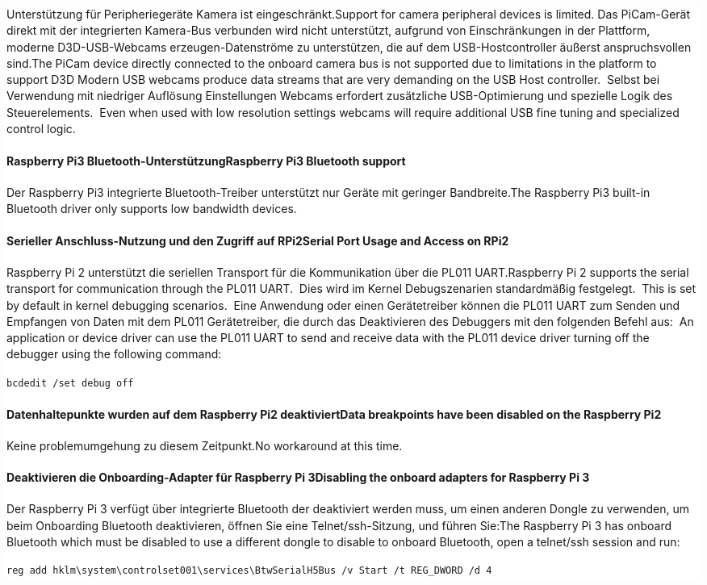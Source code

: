 <span data-ttu-id="87f5f-141">Unterstützung für Peripheriegeräte Kamera ist eingeschränkt.</span><span class="sxs-lookup"><span data-stu-id="87f5f-141">Support for camera peripheral devices is limited.</span></span> <span data-ttu-id="87f5f-142">Das PiCam-Gerät direkt mit der integrierten Kamera-Bus verbunden wird nicht unterstützt, aufgrund von Einschränkungen in der Plattform, moderne D3D-USB-Webcams erzeugen-Datenströme zu unterstützen, die auf dem USB-Hostcontroller äußerst anspruchsvollen sind.</span><span class="sxs-lookup"><span data-stu-id="87f5f-142">The PiCam device directly connected to the onboard camera bus is not supported due to limitations in the platform to support D3D Modern USB webcams produce data streams that are very demanding on the USB Host controller.</span></span><span data-ttu-id="87f5f-143">  Selbst bei Verwendung mit niedriger Auflösung Einstellungen Webcams erfordert zusätzliche USB-Optimierung und spezielle Logik des Steuerelements.</span><span class="sxs-lookup"><span data-stu-id="87f5f-143">  Even when used with low resolution settings webcams will require additional USB fine tuning and specialized control logic.</span></span> 

#### <a name="raspberry-pi3-bluetooth-support"></a><span data-ttu-id="87f5f-144">Raspberry Pi3 Bluetooth-Unterstützung</span><span class="sxs-lookup"><span data-stu-id="87f5f-144">Raspberry Pi3 Bluetooth support</span></span> 
<span data-ttu-id="87f5f-145">Der Raspberry Pi3 integrierte Bluetooth-Treiber unterstützt nur Geräte mit geringer Bandbreite.</span><span class="sxs-lookup"><span data-stu-id="87f5f-145">The Raspberry Pi3 built-in Bluetooth driver only supports low bandwidth devices.</span></span> 

#### <a name="serial-port-usage-and-access-on-rpi2"></a><span data-ttu-id="87f5f-146">Serieller Anschluss-Nutzung und den Zugriff auf RPi2</span><span class="sxs-lookup"><span data-stu-id="87f5f-146">Serial Port Usage and Access on RPi2</span></span> 
<span data-ttu-id="87f5f-147">Raspberry Pi 2 unterstützt die seriellen Transport für die Kommunikation über die PL011 UART.</span><span class="sxs-lookup"><span data-stu-id="87f5f-147">Raspberry Pi 2 supports the serial transport for communication through the PL011 UART.</span></span><span data-ttu-id="87f5f-148">  Dies wird im Kernel Debugszenarien standardmäßig festgelegt.</span><span class="sxs-lookup"><span data-stu-id="87f5f-148">  This is set by default in kernel debugging scenarios.</span></span><span data-ttu-id="87f5f-149">  Eine Anwendung oder einen Gerätetreiber können die PL011 UART zum Senden und Empfangen von Daten mit dem PL011 Gerätetreiber, die durch das Deaktivieren des Debuggers mit den folgenden Befehl aus:</span><span class="sxs-lookup"><span data-stu-id="87f5f-149">  An application or device driver can use the PL011 UART to send and receive data with the PL011 device driver turning off the debugger using the following command:</span></span>

```
bcdedit /set debug off 
```

#### <a name="data-breakpoints-have-been-disabled-on-the-raspberry-pi2"></a><span data-ttu-id="87f5f-150">Datenhaltepunkte wurden auf dem Raspberry Pi2 deaktiviert</span><span class="sxs-lookup"><span data-stu-id="87f5f-150">Data breakpoints have been disabled on the Raspberry Pi2</span></span>
<span data-ttu-id="87f5f-151">Keine problemumgehung zu diesem Zeitpunkt.</span><span class="sxs-lookup"><span data-stu-id="87f5f-151">No workaround at this time.</span></span>

#### <a name="disabling-the-onboard-adapters-for-raspberry-pi-3"></a><span data-ttu-id="87f5f-152">Deaktivieren die Onboarding-Adapter für Raspberry Pi 3</span><span class="sxs-lookup"><span data-stu-id="87f5f-152">Disabling the onboard adapters for Raspberry Pi 3</span></span>
<span data-ttu-id="87f5f-153">Der Raspberry Pi 3 verfügt über integrierte Bluetooth der deaktiviert werden muss, um einen anderen Dongle zu verwenden, um beim Onboarding Bluetooth deaktivieren, öffnen Sie eine Telnet/ssh-Sitzung, und führen Sie:</span><span class="sxs-lookup"><span data-stu-id="87f5f-153">The Raspberry Pi 3 has onboard Bluetooth which must be disabled to use a different dongle to disable to onboard Bluetooth, open a telnet/ssh session and run:</span></span> 
```
reg add hklm\system\controlset001\services\BtwSerialH5Bus /v Start /t REG_DWORD /d 4 
```
